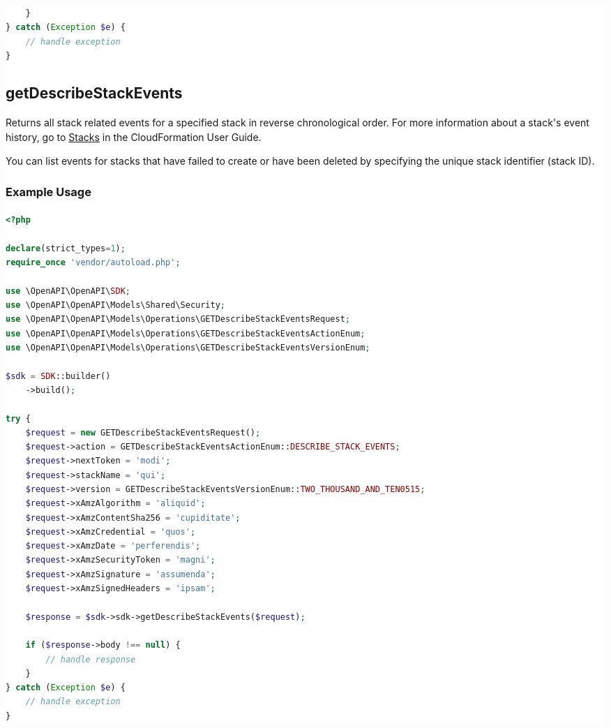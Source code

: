 ```php
    }
} catch (Exception $e) {
    // handle exception
}
```

## getDescribeStackEvents

<p>Returns all stack related events for a specified stack in reverse chronological order. For more information about a stack's event history, go to <a href="https://docs.aws.amazon.com/AWSCloudFormation/latest/UserGuide/concept-stack.html">Stacks</a> in the CloudFormation User Guide.</p> <note> <p>You can list events for stacks that have failed to create or have been deleted by specifying the unique stack identifier (stack ID).</p> </note>

### Example Usage

```php
<?php

declare(strict_types=1);
require_once 'vendor/autoload.php';

use \OpenAPI\OpenAPI\SDK;
use \OpenAPI\OpenAPI\Models\Shared\Security;
use \OpenAPI\OpenAPI\Models\Operations\GETDescribeStackEventsRequest;
use \OpenAPI\OpenAPI\Models\Operations\GETDescribeStackEventsActionEnum;
use \OpenAPI\OpenAPI\Models\Operations\GETDescribeStackEventsVersionEnum;

$sdk = SDK::builder()
    ->build();

try {
    $request = new GETDescribeStackEventsRequest();
    $request->action = GETDescribeStackEventsActionEnum::DESCRIBE_STACK_EVENTS;
    $request->nextToken = 'modi';
    $request->stackName = 'qui';
    $request->version = GETDescribeStackEventsVersionEnum::TWO_THOUSAND_AND_TEN0515;
    $request->xAmzAlgorithm = 'aliquid';
    $request->xAmzContentSha256 = 'cupiditate';
    $request->xAmzCredential = 'quos';
    $request->xAmzDate = 'perferendis';
    $request->xAmzSecurityToken = 'magni';
    $request->xAmzSignature = 'assumenda';
    $request->xAmzSignedHeaders = 'ipsam';

    $response = $sdk->sdk->getDescribeStackEvents($request);

    if ($response->body !== null) {
        // handle response
    }
} catch (Exception $e) {
    // handle exception
}
```
